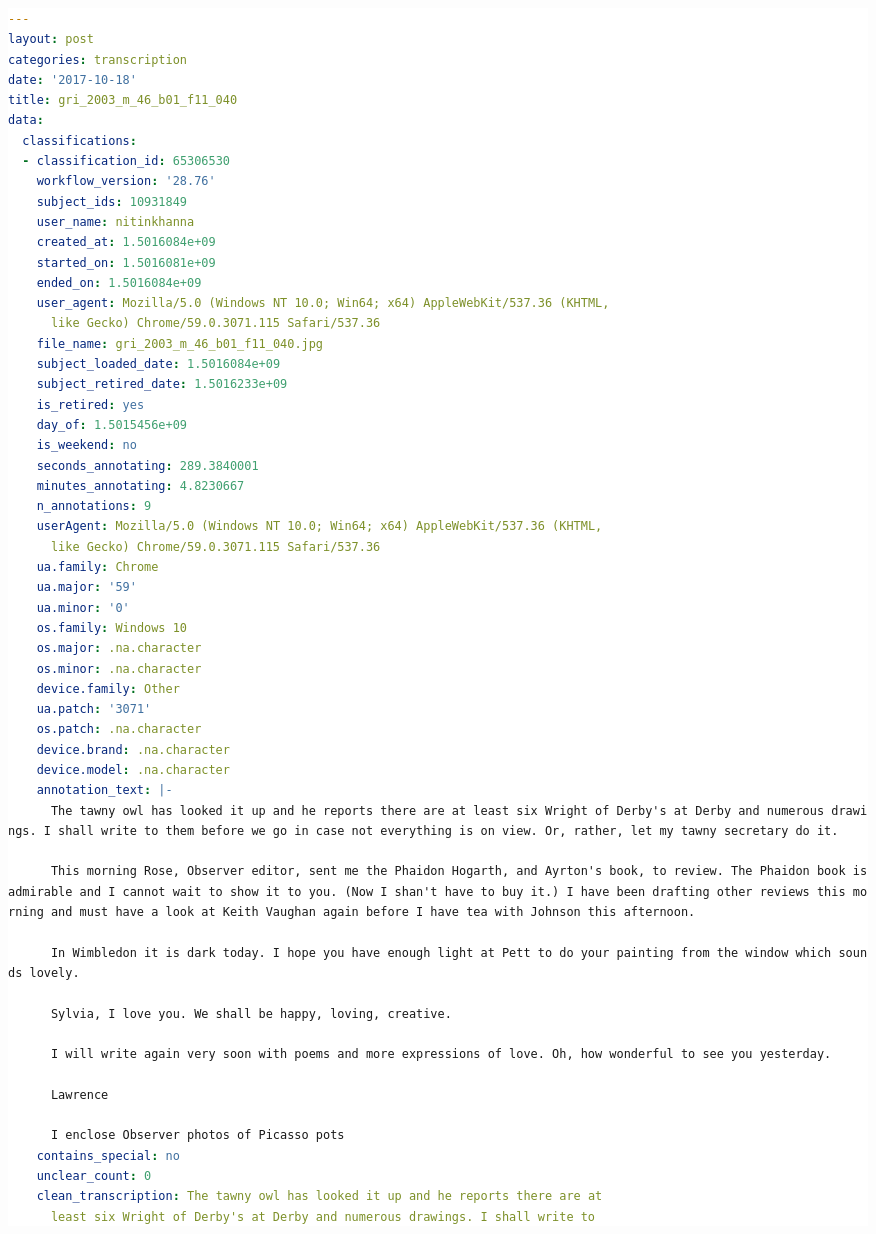 ```yaml
---
layout: post
categories: transcription
date: '2017-10-18'
title: gri_2003_m_46_b01_f11_040
data:
  classifications:
  - classification_id: 65306530
    workflow_version: '28.76'
    subject_ids: 10931849
    user_name: nitinkhanna
    created_at: 1.5016084e+09
    started_on: 1.5016081e+09
    ended_on: 1.5016084e+09
    user_agent: Mozilla/5.0 (Windows NT 10.0; Win64; x64) AppleWebKit/537.36 (KHTML,
      like Gecko) Chrome/59.0.3071.115 Safari/537.36
    file_name: gri_2003_m_46_b01_f11_040.jpg
    subject_loaded_date: 1.5016084e+09
    subject_retired_date: 1.5016233e+09
    is_retired: yes
    day_of: 1.5015456e+09
    is_weekend: no
    seconds_annotating: 289.3840001
    minutes_annotating: 4.8230667
    n_annotations: 9
    userAgent: Mozilla/5.0 (Windows NT 10.0; Win64; x64) AppleWebKit/537.36 (KHTML,
      like Gecko) Chrome/59.0.3071.115 Safari/537.36
    ua.family: Chrome
    ua.major: '59'
    ua.minor: '0'
    os.family: Windows 10
    os.major: .na.character
    os.minor: .na.character
    device.family: Other
    ua.patch: '3071'
    os.patch: .na.character
    device.brand: .na.character
    device.model: .na.character
    annotation_text: |-
      The tawny owl has looked it up and he reports there are at least six Wright of Derby's at Derby and numerous drawings. I shall write to them before we go in case not everything is on view. Or, rather, let my tawny secretary do it.

      This morning Rose, Observer editor, sent me the Phaidon Hogarth, and Ayrton's book, to review. The Phaidon book is admirable and I cannot wait to show it to you. (Now I shan't have to buy it.) I have been drafting other reviews this morning and must have a look at Keith Vaughan again before I have tea with Johnson this afternoon.

      In Wimbledon it is dark today. I hope you have enough light at Pett to do your painting from the window which sounds lovely.

      Sylvia, I love you. We shall be happy, loving, creative.

      I will write again very soon with poems and more expressions of love. Oh, how wonderful to see you yesterday.

      Lawrence

      I enclose Observer photos of Picasso pots
    contains_special: no
    unclear_count: 0
    clean_transcription: The tawny owl has looked it up and he reports there are at
      least six Wright of Derby's at Derby and numerous drawings. I shall write to
```